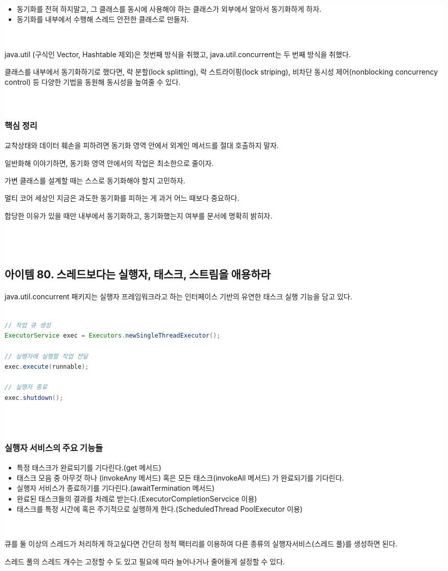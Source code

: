 - 동기화를 전혀 하지말고, 그 클래스를 동시에 사용해야 하는 클래스가 외부에서 알아서 동기화하게 하자.
- 동기화를 내부에서 수행해 스레드 안전한 클래스로 만들자.
<br/>

java.util (구식인 Vector, Hashtable 제외)은 첫번째 방식을 취했고, java.util.concurrent는 두 번째 방식을 취했다.  

클래스를 내부에서 동기화하기로 했다면, 락 분할(lock splitting), 락 스트라이핑(lock striping), 비차단 동시성 제어(nonblocking concurrency control) 등 다양한 기법을 동원해 동시성을 높여줄 수 있다.  
<br/>
<br/>

### 핵심 정리

교착상태와 데이터 훼손을 피하려면 동기화 영역 안에서 외계인 메서드를 절대 호출하지 말자. 

일반화해 이야기하면, 동기화 영역 안에서의 작업은 최소한으로 줄이자. 

가변 클래스를 설계할 때는 스스로 동기화해야 할지 고민하자. 

멀티 코어 세상인 지금은 과도한 동기화를 피하는 게 과거 어느 때보다 중요하다. 

합당한 이유가 있을 때만 내부에서 동기화하고, 동기화했는지 여부를 문서에 명확히 밝히자.  
<br/>
<br/>
<br/>

## 아이템 80. 스레드보다는 실행자, 태스크, 스트림을 애용하라

java.util.concurrent 패키지는 실행자 프레임워크라고 하는 인터페이스 기반의 유연한 태스크 실행 기능을 담고 있다.  
<br/>

```java
// 작업 큐 생성
ExecutorService exec = Executors.newSingleThreadExecutor();

// 실행자에 실행할 작업 전달
exec.execute(runnable);

// 실행자 종료
exec.shutdown();
```
<br/>
<br/>

### 실행자 서비스의 주요 기능들

- 특정 태스크가 완료되기를 기다린다.(get 메서드)
- 태스크 모음 중 아무것 하나 (invokeAny 메서드) 혹은 모든 태스크(invokeAll 메서드) 가 완료되기를 기다린다.
- 실행자 서비스가 종료하기를 기다린다.(awaitTermination 메서드)
- 완료된 태스크들의 결과를 차례로 받는다.(ExecutorCompletionServcice 이용)
- 태스크를 특정 시간에 혹은 주기적으로 실행하게 한다.(ScheduledThread PoolExecutor 이용)
<br/>

큐를 둘 이상의 스레드가 처리하게 하고싶다면 간단히 정적 팩터리를 이용하여 다른 종류의 실행자서비스(스레드 풀)를 생성하면 된다.  

스레드 풀의 스레드 개수는 고정할 수 도 있고 필요에 따라 늘어나거나 줄어들게 설정할 수 있다.  
